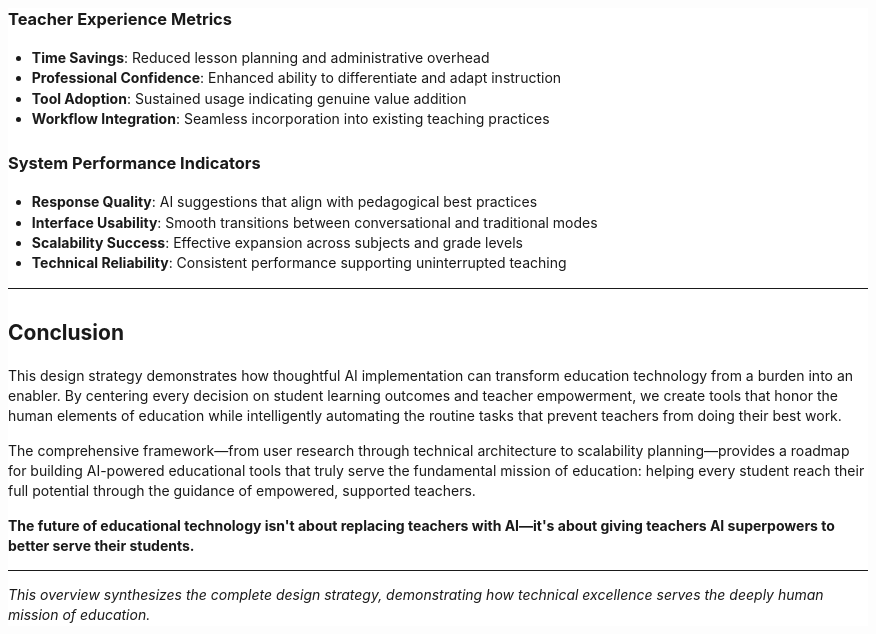 ### **Teacher Experience Metrics**
- **Time Savings**: Reduced lesson planning and administrative overhead
- **Professional Confidence**: Enhanced ability to differentiate and adapt instruction
- **Tool Adoption**: Sustained usage indicating genuine value addition
- **Workflow Integration**: Seamless incorporation into existing teaching practices

### **System Performance Indicators**
- **Response Quality**: AI suggestions that align with pedagogical best practices
- **Interface Usability**: Smooth transitions between conversational and traditional modes
- **Scalability Success**: Effective expansion across subjects and grade levels
- **Technical Reliability**: Consistent performance supporting uninterrupted teaching

---

## Conclusion

This design strategy demonstrates how thoughtful AI implementation can transform education technology from a burden into an enabler. By centering every decision on student learning outcomes and teacher empowerment, we create tools that honor the human elements of education while intelligently automating the routine tasks that prevent teachers from doing their best work.

The comprehensive framework—from user research through technical architecture to scalability planning—provides a roadmap for building AI-powered educational tools that truly serve the fundamental mission of education: helping every student reach their full potential through the guidance of empowered, supported teachers.

**The future of educational technology isn't about replacing teachers with AI—it's about giving teachers AI superpowers to better serve their students.**

---

*This overview synthesizes the complete design strategy, demonstrating how technical excellence serves the deeply human mission of education.*
